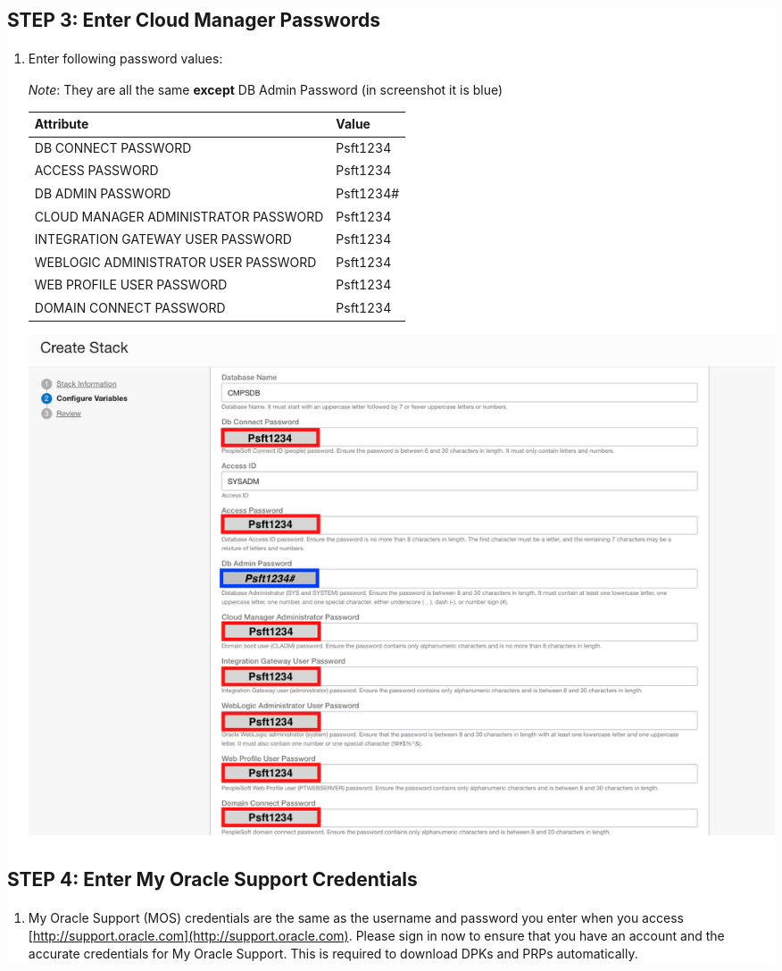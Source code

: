 ## **STEP 3**: Enter Cloud Manager Passwords

1. Enter following password values:

    *Note*: They are all the same **except** DB Admin Password (in screenshot it is blue)

    Attribute | Value
    --------- | -----
    DB CONNECT PASSWORD	| Psft1234
    ACCESS PASSWORD | Psft1234
    DB ADMIN PASSWORD | Psft1234#
    CLOUD MANAGER ADMINISTRATOR PASSWORD | Psft1234
    INTEGRATION GATEWAY USER PASSWORD | Psft1234
    WEBLOGIC ADMINISTRATOR USER PASSWORD | Psft1234
    WEB PROFILE USER PASSWORD | Psft1234
    DOMAIN CONNECT PASSWORD | Psft1234

    ![](./images/varscm2.png "")

## **STEP 4**: Enter My Oracle Support Credentials

1. My Oracle Support (MOS) credentials are the same as the username and password you enter when you access [http://support.oracle.com](http://support.oracle.com). Please sign in now to ensure that you have an account and the accurate credentials for My Oracle Support. This is required to download DPKs and PRPs automatically. 
